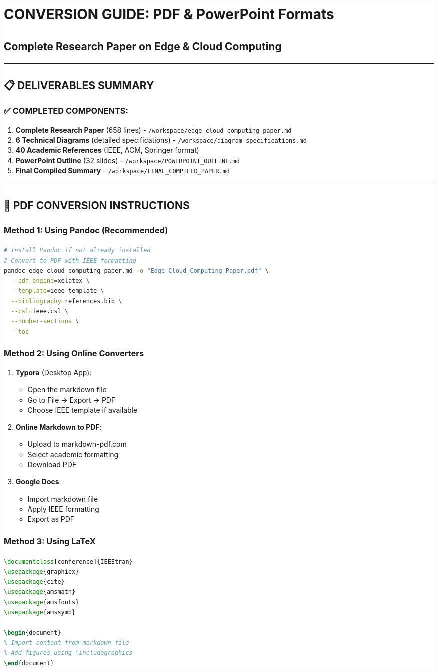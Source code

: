 # CONVERSION GUIDE: PDF & PowerPoint Formats
## Complete Research Paper on Edge & Cloud Computing

---

## 📋 DELIVERABLES SUMMARY

### ✅ COMPLETED COMPONENTS:
1. **Complete Research Paper** (658 lines) - `/workspace/edge_cloud_computing_paper.md`
2. **6 Technical Diagrams** (detailed specifications) - `/workspace/diagram_specifications.md`
3. **40 Academic References** (IEEE, ACM, Springer format)
4. **PowerPoint Outline** (32 slides) - `/workspace/POWERPOINT_OUTLINE.md`
5. **Final Compiled Summary** - `/workspace/FINAL_COMPILED_PAPER.md`

---

## 📄 PDF CONVERSION INSTRUCTIONS

### Method 1: Using Pandoc (Recommended)
```bash
# Install Pandoc if not already installed
# Convert to PDF with IEEE formatting
pandoc edge_cloud_computing_paper.md -o "Edge_Cloud_Computing_Paper.pdf" \
  --pdf-engine=xelatex \
  --template=ieee-template \
  --bibliography=references.bib \
  --csl=ieee.csl \
  --number-sections \
  --toc
```

### Method 2: Using Online Converters
1. **Typora** (Desktop App):
   - Open the markdown file
   - Go to File → Export → PDF
   - Choose IEEE template if available

2. **Online Markdown to PDF**:
   - Upload to markdown-pdf.com
   - Select academic formatting
   - Download PDF

3. **Google Docs**:
   - Import markdown file
   - Apply IEEE formatting
   - Export as PDF

### Method 3: Using LaTeX
```latex
\documentclass[conference]{IEEEtran}
\usepackage{graphicx}
\usepackage{cite}
\usepackage{amsmath}
\usepackage{amsfonts}
\usepackage{amssymb}

\begin{document}
% Import content from markdown file
% Add figures using \includegraphics
\end{document}
```